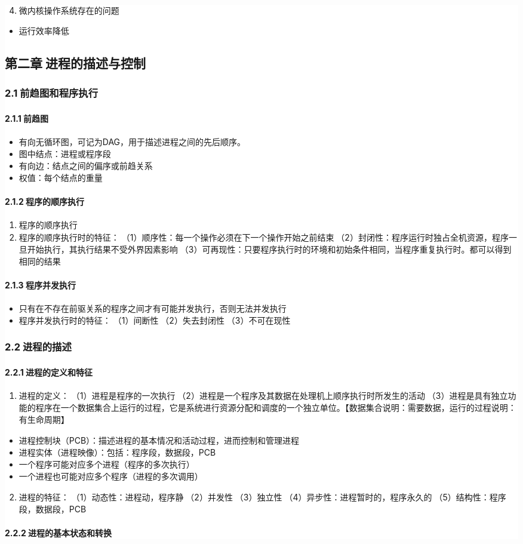 4. 微内核操作系统存在的问题

- 运行效率降低

## 第二章 进程的描述与控制

### 2.1 前趋图和程序执行

#### 2.1.1 前趋图

- 有向无循环图，可记为DAG，用于描述进程之间的先后顺序。
- 图中结点：进程或程序段
- 有向边：结点之间的偏序或前趋关系
- 权值：每个结点的重量

#### 2.1.2 程序的顺序执行

1. 程序的顺序执行
2. 程序的顺序执行时的特征：
   （1）顺序性：每一个操作必须在下一个操作开始之前结束
   （2）封闭性：程序运行时独占全机资源，程序一旦开始执行，其执行结果不受外界因素影响
   （3）可再现性：只要程序执行时的环境和初始条件相同，当程序重复执行时。都可以得到相同的结果

#### 2.1.3 程序并发执行

- 只有在不存在前驱关系的程序之间才有可能并发执行，否则无法并发执行
- 程序并发执行时的特征：
  （1）间断性
  （2）失去封闭性
  （3）不可在现性

### 2.2 进程的描述

#### 2.2.1 进程的定义和特征

1. 进程的定义：
   （1）进程是程序的一次执行
   （2）进程是一个程序及其数据在处理机上顺序执行时所发生的活动
   （3）进程是具有独立功能的程序在一个数据集合上运行的过程，它是系统进行资源分配和调度的一个独立单位。【数据集合说明：需要数据，运行的过程说明：有生命周期】

- 进程控制块（PCB）：描述进程的基本情况和活动过程，进而控制和管理进程
- 进程实体（进程映像）：包括：程序段，数据段，PCB
- 一个程序可能对应多个进程（程序的多次执行）
- 一个进程也可能对应多个程序（进程的多次调用）

2. 进程的特征：
   （1）动态性：进程动，程序静
   （2）并发性
   （3）独立性
   （4）异步性：进程暂时的，程序永久的
   （5）结构性：程序段，数据段，PCB

#### 2.2.2 进程的基本状态和转换
